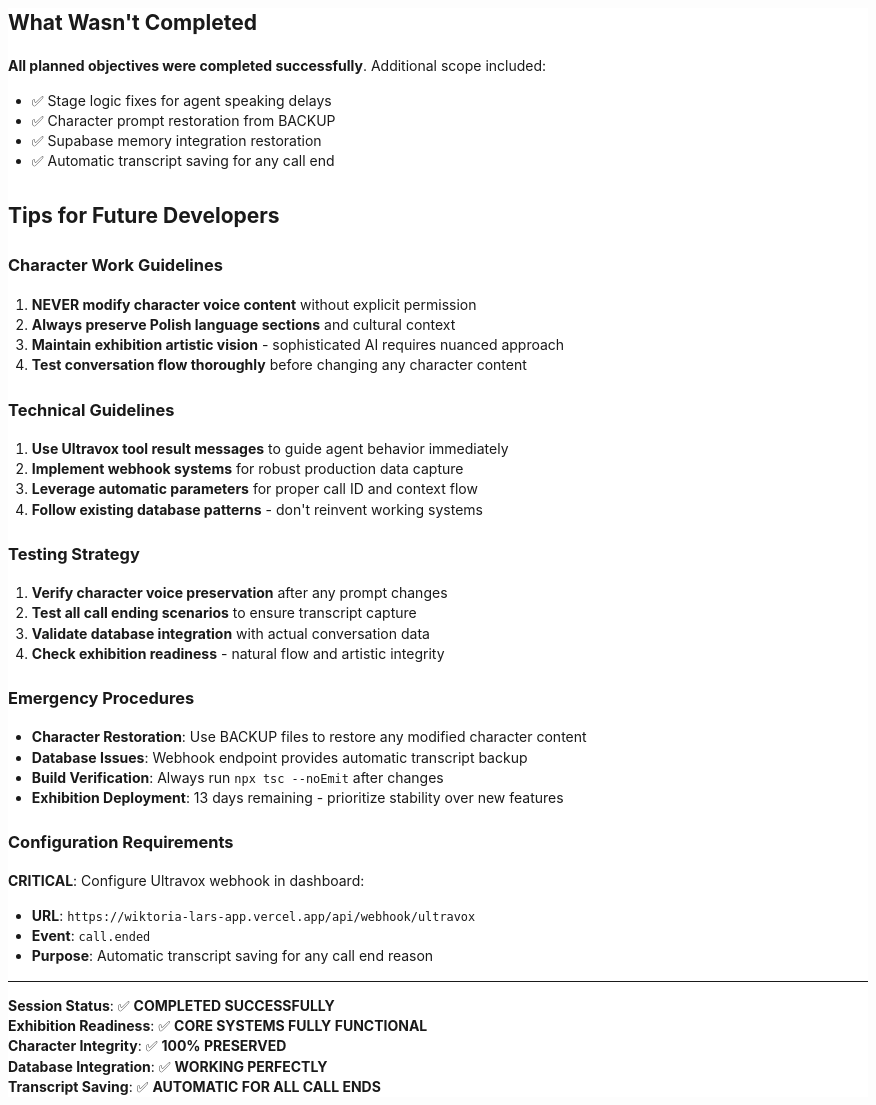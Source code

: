 ## What Wasn't Completed
**All planned objectives were completed successfully**. Additional scope included:
- ✅ Stage logic fixes for agent speaking delays
- ✅ Character prompt restoration from BACKUP  
- ✅ Supabase memory integration restoration
- ✅ Automatic transcript saving for any call end

## Tips for Future Developers

### Character Work Guidelines
1. **NEVER modify character voice content** without explicit permission
2. **Always preserve Polish language sections** and cultural context
3. **Maintain exhibition artistic vision** - sophisticated AI requires nuanced approach
4. **Test conversation flow thoroughly** before changing any character content

### Technical Guidelines  
1. **Use Ultravox tool result messages** to guide agent behavior immediately
2. **Implement webhook systems** for robust production data capture
3. **Leverage automatic parameters** for proper call ID and context flow
4. **Follow existing database patterns** - don't reinvent working systems

### Testing Strategy
1. **Verify character voice preservation** after any prompt changes
2. **Test all call ending scenarios** to ensure transcript capture
3. **Validate database integration** with actual conversation data
4. **Check exhibition readiness** - natural flow and artistic integrity

### Emergency Procedures
- **Character Restoration**: Use BACKUP files to restore any modified character content
- **Database Issues**: Webhook endpoint provides automatic transcript backup
- **Build Verification**: Always run `npx tsc --noEmit` after changes
- **Exhibition Deployment**: 13 days remaining - prioritize stability over new features

### Configuration Requirements
**CRITICAL**: Configure Ultravox webhook in dashboard:
- **URL**: `https://wiktoria-lars-app.vercel.app/api/webhook/ultravox`
- **Event**: `call.ended`
- **Purpose**: Automatic transcript saving for any call end reason

---

**Session Status**: ✅ **COMPLETED SUCCESSFULLY**  
**Exhibition Readiness**: ✅ **CORE SYSTEMS FULLY FUNCTIONAL**  
**Character Integrity**: ✅ **100% PRESERVED**  
**Database Integration**: ✅ **WORKING PERFECTLY**  
**Transcript Saving**: ✅ **AUTOMATIC FOR ALL CALL ENDS**